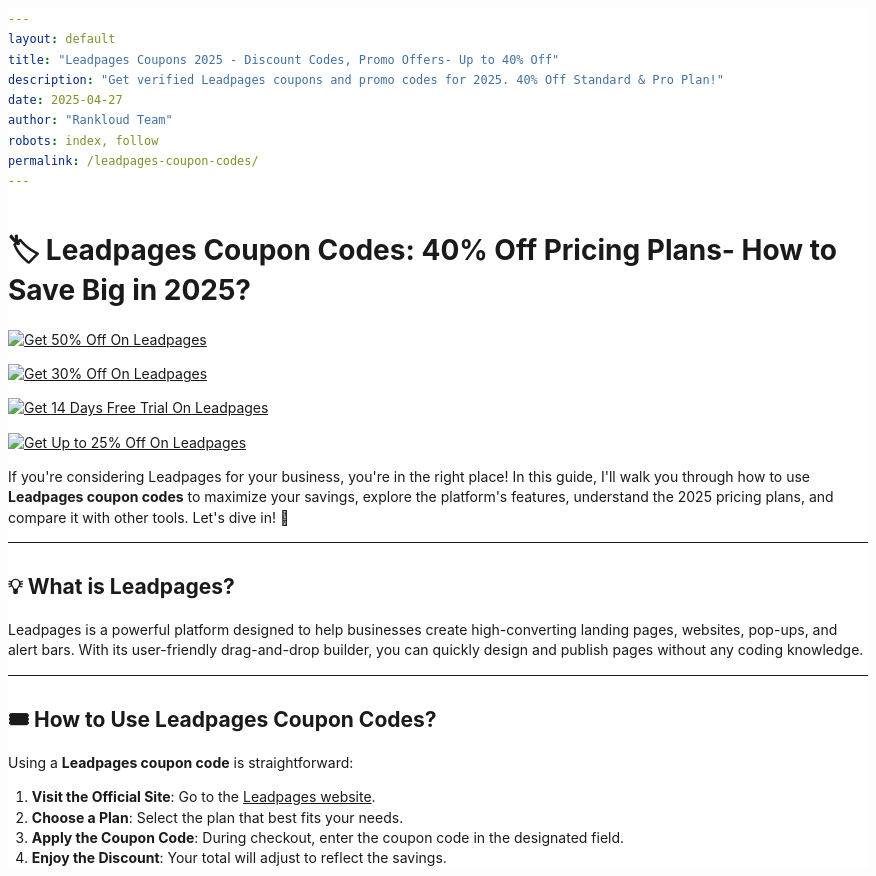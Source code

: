 ```yaml
---
layout: default
title: "Leadpages Coupons 2025 - Discount Codes, Promo Offers- Up to 40% Off"
description: "Get verified Leadpages coupons and promo codes for 2025. 40% Off Standard & Pro Plan!"
date: 2025-04-27
author: "Rankloud Team"
robots: index, follow
permalink: /leadpages-coupon-codes/
---
```



# 🏷️ Leadpages Coupon Codes: 40% Off Pricing Plans- How to Save Big in 2025?

[![Get 50% Off On Leadpages](https://img.shields.io/badge/Get%2050%25%20Off%20On%20Leadpages-blue?style=for-the-badge)](https://www.leadpages.com/)

[![Get 30% Off On Leadpages](https://img.shields.io/badge/Get%2030%25%20Off%20On%20Leadpages-blue?style=for-the-badge)](https://www.leadpages.com/)

[![Get 14 Days Free Trial On Leadpages](https://img.shields.io/badge/Get%2030%20Days%20Free%20Trial%20On%20Leadpages-blue?style=for-the-badge)](https://www.leadpages.com/)

[![Get Up to 25% Off On Leadpages](https://img.shields.io/badge/Get%20Up%20to%2025%25%20Off%20On%20Leadpages-blue?style=for-the-badge)](https://www.leadpages.com/)


If you're considering Leadpages for your business, you're in the right place! In this guide, I'll walk you through how to use **Leadpages coupon codes** to maximize 
your savings, explore the platform's features, understand the 2025 pricing plans, and compare it with other tools. Let's dive in! 🚀

---

## 💡 What is Leadpages?

Leadpages is a powerful platform designed to help businesses create high-converting landing pages, websites, pop-ups, and alert bars. With its user-friendly drag-and-drop 
builder, you can quickly design and publish pages without any coding knowledge.

---

## 🎟️ How to Use Leadpages Coupon Codes?

Using a **Leadpages coupon code** is straightforward:

1. **Visit the Official Site**: Go to the [Leadpages website](https://www.leadpages.com/).
2. **Choose a Plan**: Select the plan that best fits your needs.
3. **Apply the Coupon Code**: During checkout, enter the coupon code in the designated field.
4. **Enjoy the Discount**: Your total will adjust to reflect the savings.
